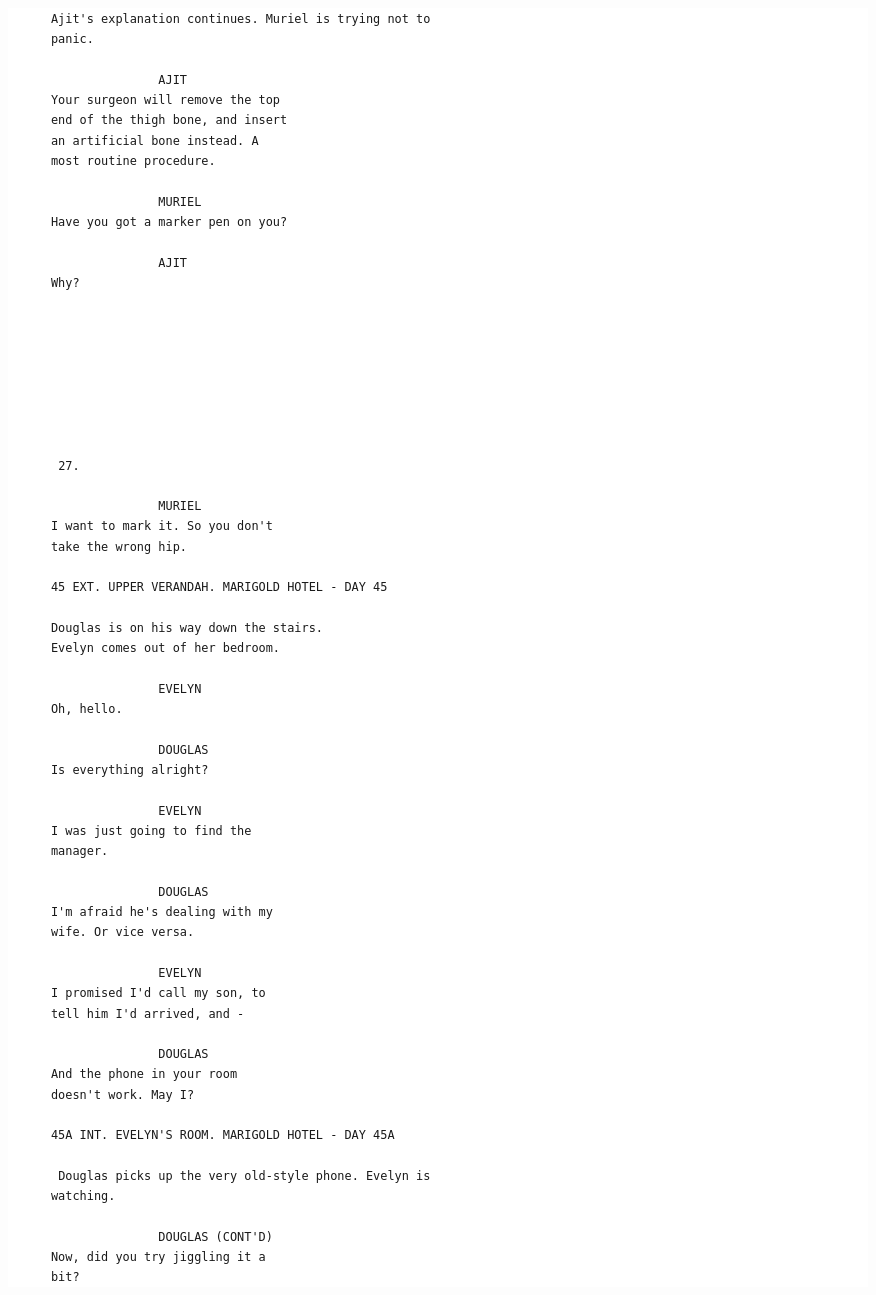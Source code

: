           Ajit's explanation continues. Muriel is trying not to
          panic.

                         AJIT
          Your surgeon will remove the top
          end of the thigh bone, and insert
          an artificial bone instead. A
          most routine procedure.

                         MURIEL
          Have you got a marker pen on you?

                         AJIT
          Why?

                         

                         

                         

                         
           27.

                         MURIEL
          I want to mark it. So you don't
          take the wrong hip.

          45 EXT. UPPER VERANDAH. MARIGOLD HOTEL - DAY 45

          Douglas is on his way down the stairs.
          Evelyn comes out of her bedroom.

                         EVELYN
          Oh, hello.

                         DOUGLAS
          Is everything alright?

                         EVELYN
          I was just going to find the
          manager.

                         DOUGLAS
          I'm afraid he's dealing with my
          wife. Or vice versa.

                         EVELYN
          I promised I'd call my son, to
          tell him I'd arrived, and -

                         DOUGLAS
          And the phone in your room
          doesn't work. May I?

          45A INT. EVELYN'S ROOM. MARIGOLD HOTEL - DAY 45A

           Douglas picks up the very old-style phone. Evelyn is
          watching.

                         DOUGLAS (CONT'D)
          Now, did you try jiggling it a
          bit?
